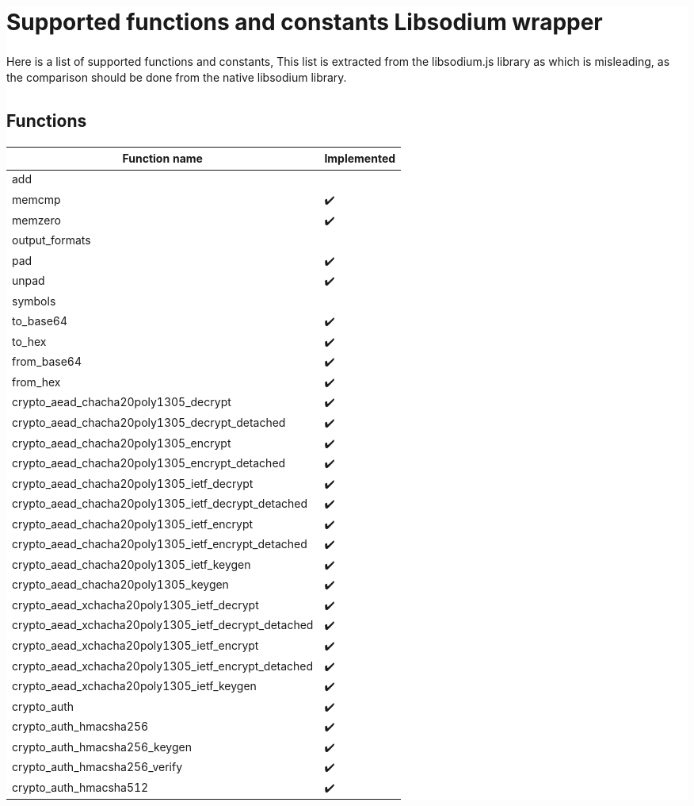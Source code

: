 # Supported functions and constants Libsodium wrapper

Here is a list of supported functions and constants, This list is extracted from the libsodium.js library as which is misleading, as the comparison should be done from the 
native libsodium library. 

## Functions

|Function name| Implemented |
|-------------|-------------|
| add | |
| memcmp | :heavy_check_mark: | 
| memzero | :heavy_check_mark: |    
| output_formats | | 
| pad | :heavy_check_mark: |    
| unpad | :heavy_check_mark: |  
| symbols | |    
| to_base64 | :heavy_check_mark: |  
| to_hex | :heavy_check_mark: | 
| from_base64 | :heavy_check_mark: |  
| from_hex | :heavy_check_mark: |
| crypto_aead_chacha20poly1305_decrypt | :heavy_check_mark: |   
| crypto_aead_chacha20poly1305_decrypt_detached | :heavy_check_mark: |  
| crypto_aead_chacha20poly1305_encrypt | :heavy_check_mark: |   
| crypto_aead_chacha20poly1305_encrypt_detached | :heavy_check_mark: |  
| crypto_aead_chacha20poly1305_ietf_decrypt | :heavy_check_mark: |  
| crypto_aead_chacha20poly1305_ietf_decrypt_detached | :heavy_check_mark: | 
| crypto_aead_chacha20poly1305_ietf_encrypt | :heavy_check_mark: |  
| crypto_aead_chacha20poly1305_ietf_encrypt_detached | :heavy_check_mark: | 
| crypto_aead_chacha20poly1305_ietf_keygen | :heavy_check_mark: |   
| crypto_aead_chacha20poly1305_keygen | :heavy_check_mark: |    
| crypto_aead_xchacha20poly1305_ietf_decrypt | :heavy_check_mark: | 
| crypto_aead_xchacha20poly1305_ietf_decrypt_detached | :heavy_check_mark: |    
| crypto_aead_xchacha20poly1305_ietf_encrypt | :heavy_check_mark: | 
| crypto_aead_xchacha20poly1305_ietf_encrypt_detached | :heavy_check_mark: |    
| crypto_aead_xchacha20poly1305_ietf_keygen | :heavy_check_mark: |  
| crypto_auth | :heavy_check_mark: |    
| crypto_auth_hmacsha256 | :heavy_check_mark: | 
| crypto_auth_hmacsha256_keygen | :heavy_check_mark: |  
| crypto_auth_hmacsha256_verify | :heavy_check_mark: |  
| crypto_auth_hmacsha512 | :heavy_check_mark: | 